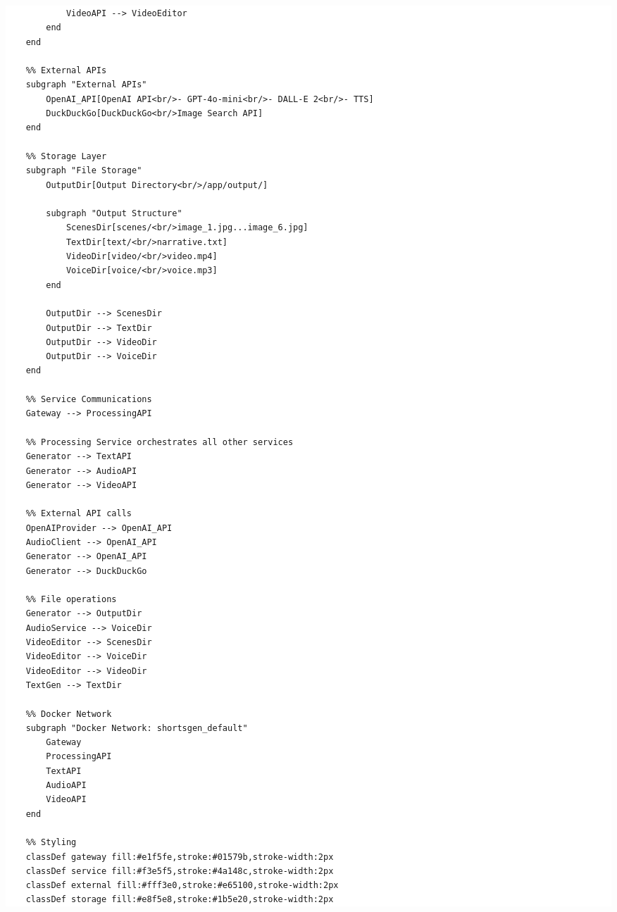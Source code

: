 ```mermaid
            VideoAPI --> VideoEditor
        end
    end

    %% External APIs
    subgraph "External APIs"
        OpenAI_API[OpenAI API<br/>- GPT-4o-mini<br/>- DALL-E 2<br/>- TTS]
        DuckDuckGo[DuckDuckGo<br/>Image Search API]
    end

    %% Storage Layer
    subgraph "File Storage"
        OutputDir[Output Directory<br/>/app/output/]
        
        subgraph "Output Structure"
            ScenesDir[scenes/<br/>image_1.jpg...image_6.jpg]
            TextDir[text/<br/>narrative.txt]
            VideoDir[video/<br/>video.mp4]
            VoiceDir[voice/<br/>voice.mp3]
        end
        
        OutputDir --> ScenesDir
        OutputDir --> TextDir
        OutputDir --> VideoDir
        OutputDir --> VoiceDir
    end

    %% Service Communications
    Gateway --> ProcessingAPI
    
    %% Processing Service orchestrates all other services
    Generator --> TextAPI
    Generator --> AudioAPI
    Generator --> VideoAPI
    
    %% External API calls
    OpenAIProvider --> OpenAI_API
    AudioClient --> OpenAI_API
    Generator --> OpenAI_API
    Generator --> DuckDuckGo
    
    %% File operations
    Generator --> OutputDir
    AudioService --> VoiceDir
    VideoEditor --> ScenesDir
    VideoEditor --> VoiceDir
    VideoEditor --> VideoDir
    TextGen --> TextDir

    %% Docker Network
    subgraph "Docker Network: shortsgen_default"
        Gateway
        ProcessingAPI
        TextAPI
        AudioAPI
        VideoAPI
    end

    %% Styling
    classDef gateway fill:#e1f5fe,stroke:#01579b,stroke-width:2px
    classDef service fill:#f3e5f5,stroke:#4a148c,stroke-width:2px
    classDef external fill:#fff3e0,stroke:#e65100,stroke-width:2px
    classDef storage fill:#e8f5e8,stroke:#1b5e20,stroke-width:2px
```